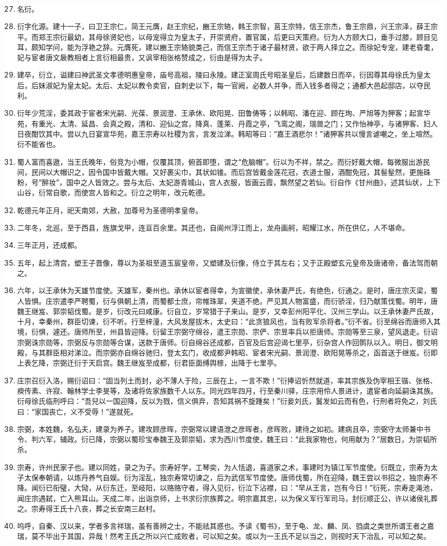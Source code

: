 27. <span id="前蜀世家第三-27"></span>
名衍。

28. <span id="前蜀世家第三-28"></span>
衍字化源。建十一子，曰卫王宗仁，简王元膺，赵王宗纪，豳王宗辂，韩王宗智，莒王宗特，信王宗杰，鲁王宗鼎，兴王宗泽，薛王宗平。而郑王宗衍最幼，其母徐贤妃也，以母宠得立为皇太子，开崇贤府，置官属，后更曰天策府。衍为人方颐大口，垂手过膝，顾目见耳，颇知学问，能为浮艳之辞。元膺死，建以豳王宗辂貌类己，而信王宗杰于诸子最材贤，欲于两人择立之。而徐妃专宠，建老昏耄，妃与宦者唐文扆教相者上言衍相最贵，又讽宰相张格赞成之，衍由是得为太子。

29. <span id="前蜀世家第三-29"></span>
建卒，衍立，谥建曰神武圣文孝德明惠皇帝，庙号高祖，陵曰永陵。建正室周氏号昭圣皇后，后建数日而卒，衍因尊其母徐氏为皇太后，后妹淑妃为皇太妃。太后、太妃以教令卖官，自刺史以下，每一官阙，必数人并争，而入钱多者得之；通都大邑起邸店，以夺民利。

30. <span id="前蜀世家第三-30"></span>
衍年少荒淫，委其政于宦者宋光嗣、光葆、景润澄、王承休、欧阳晃、田鲁俦等；以韩昭、潘在迎、顾在珣、严旭等为狎客；起宣华苑，有重光、太清、延昌、会真之殿，清和、迎仙之宫，降真、蓬莱、丹霞之亭，飞鸾之阁，瑞兽之门；又作怡神亭，与诸狎客、妇人日夜酣饮其中。尝以九日宴宣华苑，嘉王宗寿以社稷为言，言发泣涕。韩昭等曰：“嘉王酒悲尔！”诸狎客共以慢言谑嘲之，坐上喧然。衍不能省也。

31. <span id="前蜀世家第三-31"></span>
蜀人富而喜遨，当王氏晚年，俗竞为小帽，仅覆其顶，俯首即堕，谓之“危脑帽”。衍以为不祥，禁之。而衍好戴大帽，每微服出游民间，民间以大帽识之，因令国中皆戴大帽。又好裹尖巾，其状如锥。而后宫皆戴金莲花冠，衣道士服，酒酣免冠，其髻髽然，更施硃粉，号“醉妆”，国中之人皆效之。尝与太后、太妃游青城山，宫人衣服，皆画云霞，飘然望之若仙。衍自作《甘州曲》，述其仙状，上下山谷，衍常自歌，而使宫人皆和之。衍立之明年，改元乾德。

32. <span id="前蜀世家第三-32"></span>
乾德元年正月，祀天南郊，大赦，加尊号为圣德明孝皇帝。

33. <span id="前蜀世家第三-33"></span>
二年冬，北巡，至于西县，旌旗戈甲，连亘百余里。其还也，自阆州浮江而上，龙舟画舸，昭耀江水，所在供亿，人不堪命。

34. <span id="前蜀世家第三-34"></span>
三年正月，还成都。

35. <span id="前蜀世家第三-35"></span>
五年，起上清宫，塑王子晋像，尊以为圣祖至道玉宸皇帝，又塑建及衍像，侍立于其左右；又于正殿塑玄元皇帝及唐诸帝，备法驾而朝之。

36. <span id="前蜀世家第三-36"></span>
六年，以王承休为天雄节度使。天雄军，秦州也。承休以宦者得幸，为宣徽使，承休妻严氏，有绝色，衍通之。是时，唐庄宗灭梁，蜀人皆惧。庄宗遣李严聘蜀，衍与俱朝上清，而蜀都士庶，帘帷珠翠，夹道不绝。严见其人物富盛，而衍骄淫，归乃献策伐蜀。明年，唐魏王继岌、郭崇韬伐蜀。是岁，衍改元曰咸康。衍自立，岁常猎于子来山。是岁，又幸彭州阳平化、汉州三学山。以王承休妻严氏故，十月，幸秦州，群臣切谏，衍不听。行至梓潼，大风发屋拔木，太史曰：“此贪狼风也，当有败军杀将者。”衍不省。衍至绵谷而唐师入其境，衍惧，遽还。唐师所至，州县皆迎降。衍留王宗弼守绵谷，遣王宗勋、宗俨、宗昱率兵以拒唐师。宗勋等至三泉，望风退走。衍诏宗弼诛宗勋等，宗弼反与宗勋等合谋，送款于唐师。衍自绵谷还成都，百官及后宫迎谒七里亭，衍杂宫人作回鹘队以入。明日，御文明殿，与其群臣相对涕泣。而宗弼亦自绵谷驰归，登太玄门，收成都尹韩昭、宦者宋光嗣、景润澄、欧阳晃等杀之，函首送于继岌。衍即上表乞降，宗弼迁衍于天启宫。魏王继岌至成都，衍君臣面缚舆榇，出降于七里亭。

37. <span id="前蜀世家第三-37"></span>
庄宗召衍入洛，赐衍诏曰：“固当列土而封，必不薄人于险，三辰在上，一言不欺！”衍捧诏忻然就道，率其宗族及伪宰相王锴、张格、瘐传素、许寂、翰林学士李旻等，及诸将佐家族数千人以东。同光四年四月，行至秦川驿，庄宗用伶人景进计，遣宦者向延嗣诛其族。衍母徐氏临刑呼曰：“吾兒以一国迎降，反以为戮，信义俱弃，吾知其祸不旋踵矣！”衍妾刘氏，鬒发如云而有色，行刑者将免之，刘氏曰：“家国丧亡，义不受辱！”遂就死。

38. <span id="前蜀世家第三-38"></span>
宗弼，本姓魏，名弘夫，建录为养子。建攻顾彦晖，宗弼常以建语泄之彦晖者，彦晖败，建待之如初。建病且卒，宗弼守太师兼中书令、判六军，辅政。衍已降，宗弼以蜀珍宝奉魏王及郭崇韬，求为西川节度使，魏王曰：“此我家物也，何用献为？”居数日，为崇韬所杀。

39. <span id="前蜀世家第三-39"></span>
宗寿，许州民家子也。建以同姓，录之为子。宗寿好学，工琴奕，为人恬退，喜道家之术，事建时为镇江军节度使。衍既立，宗寿为太子太保奉朝请，以炼丹养气自娱。衍为淫乱，独宗寿常切谏之，后为武信军节度使。唐师伐蜀，所在迎降，魏王尝以书招之，独宗寿不降。闻衍已衔璧，大恸，从衍东迁，至岐阳，以赂赂守者，得入见衍，衍泣下沾襟，曰：“早从王言，岂有今日！”衍死，宗寿走渑池，闻庄宗遇弑，亡入熊耳山。天成二年，出诣京师，上书求衍宗族葬之。明宗嘉其忠，以为保义军行军司马，封衍顺正公，许以诸侯礼葬之。宗寿得王氏十八丧，葬之长安南三赵村。

40. <span id="前蜀世家第三-40"></span>
呜呼，自秦、汉以来，学者多言祥瑞，虽有善辨之士，不能祛其惑也。予读《蜀书》，至于龟、龙、麟、凤、驺虞之类世所谓王者之嘉瑞，莫不毕出于其国，异哉！然考王氏之所以兴亡成败者，可以知之矣。或以为一王氏不足以当之，则视时天下治乱，可以知之矣。
